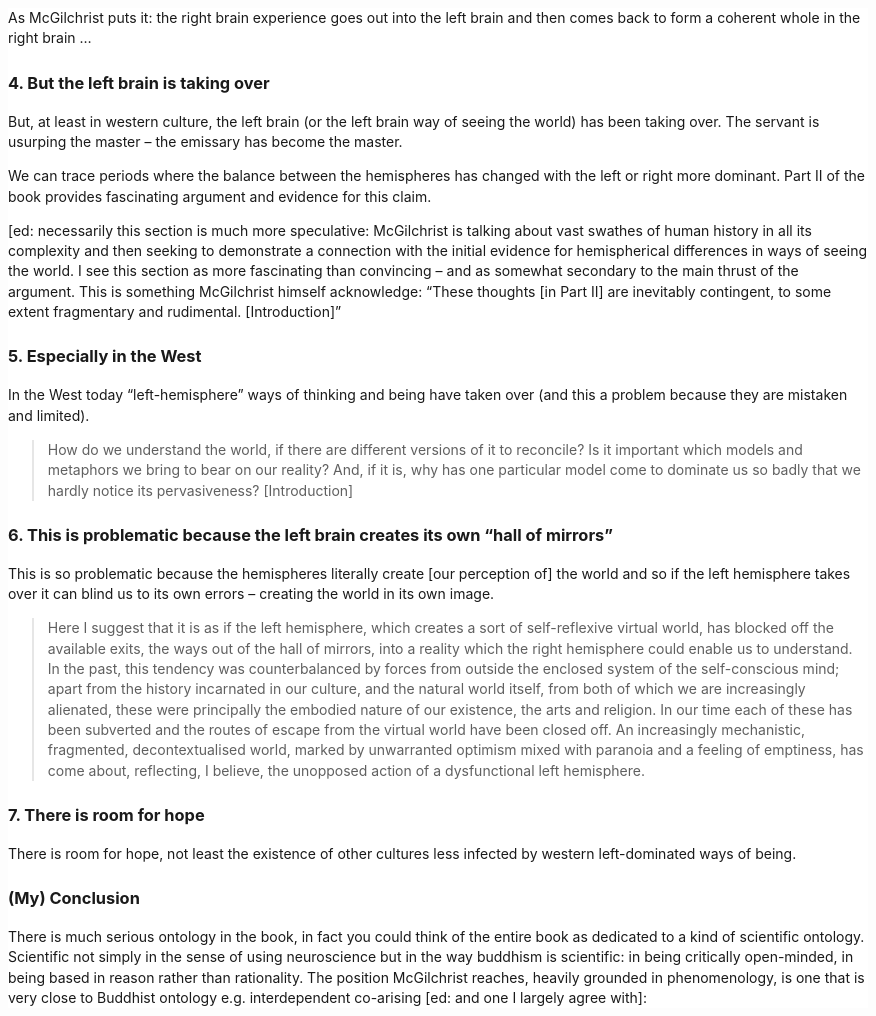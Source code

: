 As McGilchrist puts it: the right brain experience goes out into the left brain and then comes back to form a coherent whole in the right brain …

### 4\. But the left brain is taking over

But, at least in western culture, the left brain (or the left brain way of seeing the world) has been taking over. The servant is usurping the master – the emissary has become the master.

We can trace periods where the balance between the hemispheres has changed with the left or right more dominant. Part II of the book provides fascinating argument and evidence for this claim.

\[ed: necessarily this section is much more speculative: McGilchrist is talking about vast swathes of human history in all its complexity and then seeking to demonstrate a connection with the initial evidence for hemispherical differences in ways of seeing the world. I see this section as more fascinating than convincing – and as somewhat secondary to the main thrust of the argument. This is something McGilchrist himself acknowledge: “These thoughts \[in Part II\] are inevitably contingent, to some extent fragmentary and rudimental. \[Introduction\]”

### 5\. Especially in the West

In the West today “left-hemisphere” ways of thinking and being have taken over (and this a problem because they are mistaken and limited).

> How do we understand the world, if there are different versions of it to reconcile? Is it important which models and metaphors we bring to bear on our reality? And, if it is, why has one particular model come to dominate us so badly that we hardly notice its pervasiveness? \[Introduction\]

### 6\. This is problematic because the left brain creates its own “hall of mirrors”

This is so problematic because the hemispheres literally create \[our perception of\] the world and so if the left hemisphere takes over it can blind us to its own errors – creating the world in its own image.

> Here I suggest that it is as if the left hemisphere, which creates a sort of self-reflexive virtual world, has blocked off the available exits, the ways out of the hall of mirrors, into a reality which the right hemisphere could enable us to understand. In the past, this tendency was counterbalanced by forces from outside the enclosed system of the self-conscious mind; apart from the history incarnated in our culture, and the natural world itself, from both of which we are increasingly alienated, these were principally the embodied nature of our existence, the arts and religion. In our time each of these has been subverted and the routes of escape from the virtual world have been closed off. An increasingly mechanistic, fragmented, decontextualised world, marked by unwarranted optimism mixed with paranoia and a feeling of emptiness, has come about, reflecting, I believe, the unopposed action of a dysfunctional left hemisphere.

### 7\. There is room for hope

There is room for hope, not least the existence of other cultures less infected by western left-dominated ways of being.

### (My) Conclusion

There is much serious ontology in the book, in fact you could think of the entire book as dedicated to a kind of scientific ontology. Scientific not simply in the sense of using neuroscience but in the way buddhism is scientific: in being critically open-minded, in being based in reason rather than rationality. The position McGilchrist reaches, heavily grounded in phenomenology, is one that is very close to Buddhist ontology e.g. interdependent co-arising \[ed: and one I largely agree with\]:

